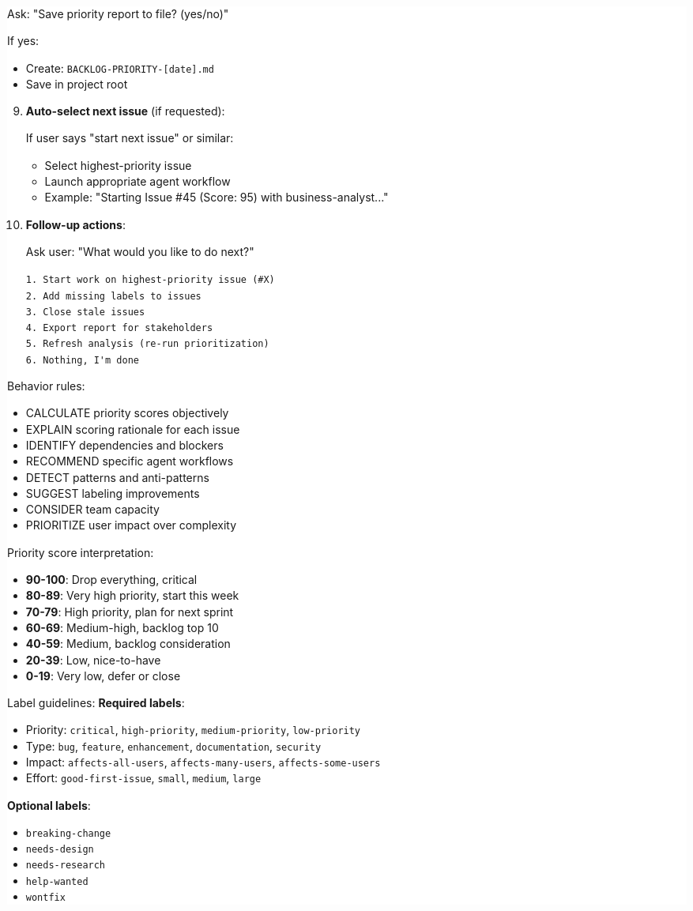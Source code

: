    Ask: "Save priority report to file? (yes/no)"

   If yes:
   - Create: `BACKLOG-PRIORITY-[date].md`
   - Save in project root

9. **Auto-select next issue** (if requested):

   If user says "start next issue" or similar:
   - Select highest-priority issue
   - Launch appropriate agent workflow
   - Example: "Starting Issue #45 (Score: 95) with business-analyst..."

10. **Follow-up actions**:

    Ask user: "What would you like to do next?"
    ```
    1. Start work on highest-priority issue (#X)
    2. Add missing labels to issues
    3. Close stale issues
    4. Export report for stakeholders
    5. Refresh analysis (re-run prioritization)
    6. Nothing, I'm done
    ```

Behavior rules:
- CALCULATE priority scores objectively
- EXPLAIN scoring rationale for each issue
- IDENTIFY dependencies and blockers
- RECOMMEND specific agent workflows
- DETECT patterns and anti-patterns
- SUGGEST labeling improvements
- CONSIDER team capacity
- PRIORITIZE user impact over complexity

Priority score interpretation:
- **90-100**: Drop everything, critical
- **80-89**: Very high priority, start this week
- **70-79**: High priority, plan for next sprint
- **60-69**: Medium-high, backlog top 10
- **40-59**: Medium, backlog consideration
- **20-39**: Low, nice-to-have
- **0-19**: Very low, defer or close

Label guidelines:
**Required labels**:
- Priority: `critical`, `high-priority`, `medium-priority`, `low-priority`
- Type: `bug`, `feature`, `enhancement`, `documentation`, `security`
- Impact: `affects-all-users`, `affects-many-users`, `affects-some-users`
- Effort: `good-first-issue`, `small`, `medium`, `large`

**Optional labels**:
- `breaking-change`
- `needs-design`
- `needs-research`
- `help-wanted`
- `wontfix`
